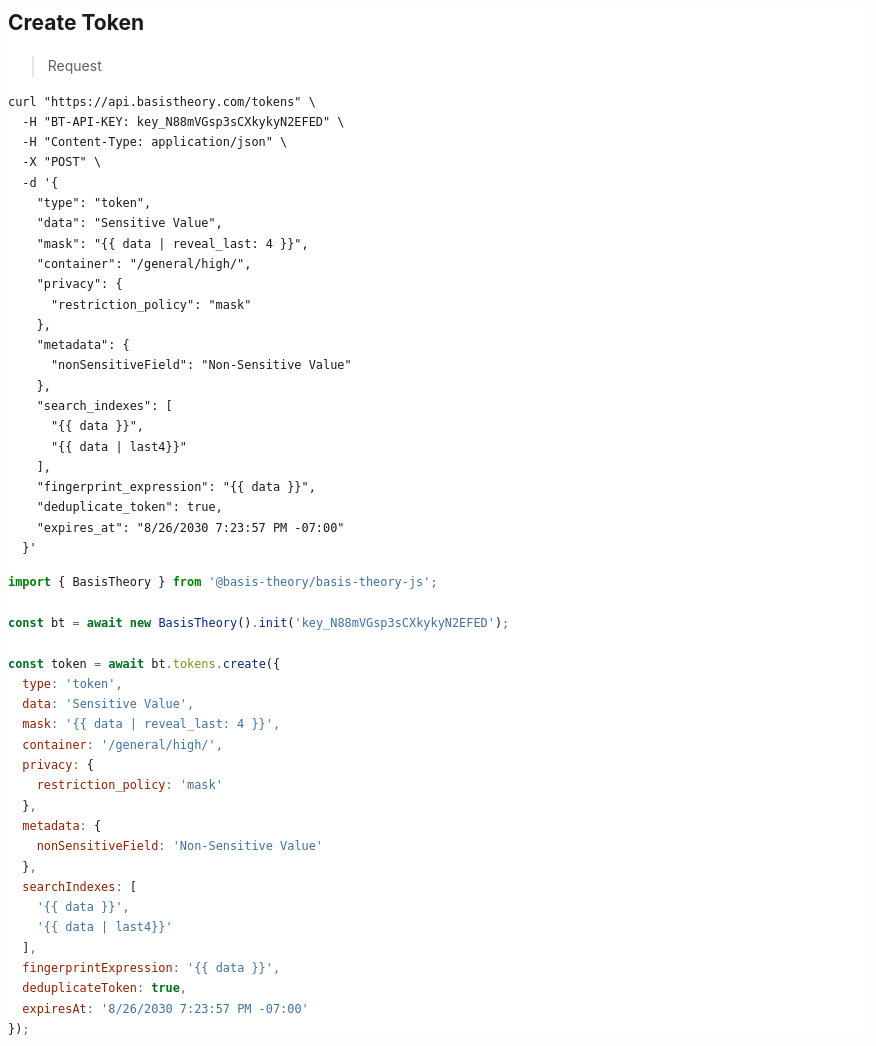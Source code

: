 ## Create Token

> Request

```shell
curl "https://api.basistheory.com/tokens" \
  -H "BT-API-KEY: key_N88mVGsp3sCXkykyN2EFED" \
  -H "Content-Type: application/json" \
  -X "POST" \
  -d '{
    "type": "token",
    "data": "Sensitive Value",
    "mask": "{{ data | reveal_last: 4 }}",
    "container": "/general/high/",
    "privacy": {
      "restriction_policy": "mask"
    },
    "metadata": {
      "nonSensitiveField": "Non-Sensitive Value"
    },
    "search_indexes": [
      "{{ data }}",
      "{{ data | last4}}"
    ],
    "fingerprint_expression": "{{ data }}",
    "deduplicate_token": true,
    "expires_at": "8/26/2030 7:23:57 PM -07:00"
  }'
```

```javascript
import { BasisTheory } from '@basis-theory/basis-theory-js';

const bt = await new BasisTheory().init('key_N88mVGsp3sCXkykyN2EFED');

const token = await bt.tokens.create({
  type: 'token',
  data: 'Sensitive Value',
  mask: '{{ data | reveal_last: 4 }}',
  container: '/general/high/',
  privacy: {
    restriction_policy: 'mask'
  },
  metadata: {
    nonSensitiveField: 'Non-Sensitive Value'
  },
  searchIndexes: [
    '{{ data }}',
    '{{ data | last4}}'
  ],
  fingerprintExpression: '{{ data }}',
  deduplicateToken: true,
  expiresAt: '8/26/2030 7:23:57 PM -07:00'
});
```
